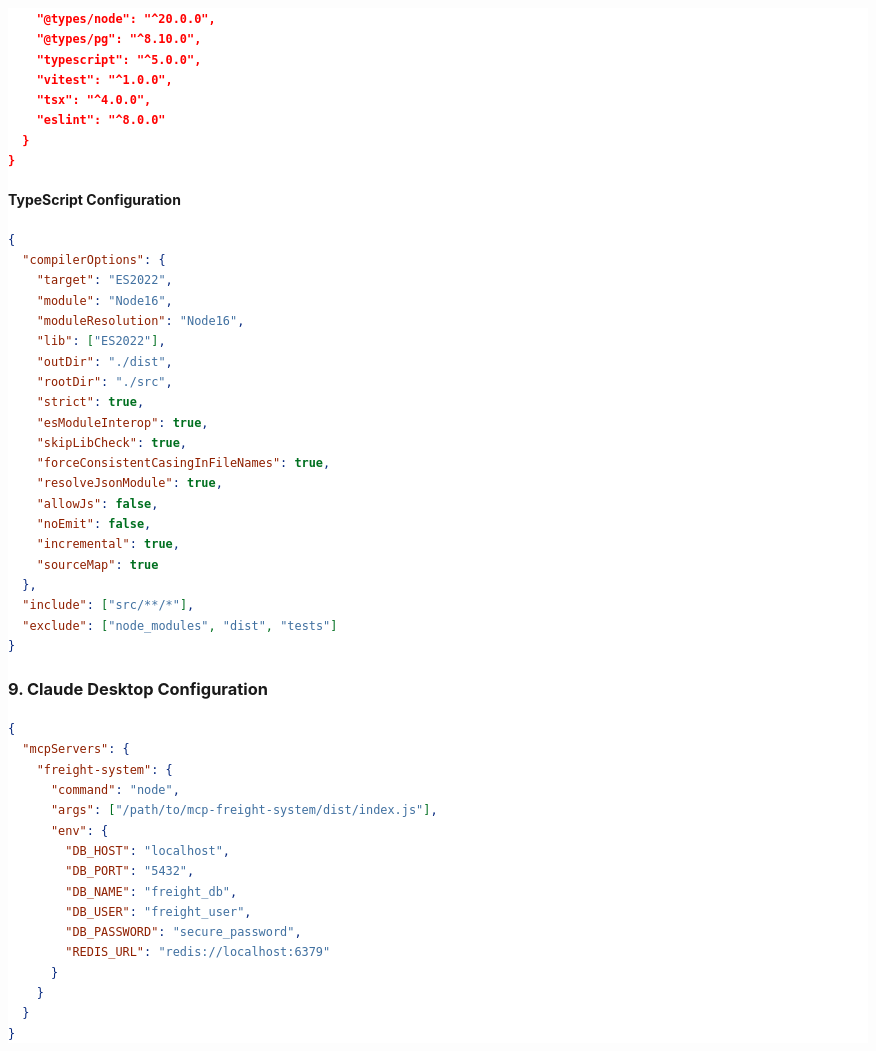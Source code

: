 ```json
    "@types/node": "^20.0.0",
    "@types/pg": "^8.10.0",
    "typescript": "^5.0.0",
    "vitest": "^1.0.0",
    "tsx": "^4.0.0",
    "eslint": "^8.0.0"
  }
}
```

#### TypeScript Configuration

```json
{
  "compilerOptions": {
    "target": "ES2022",
    "module": "Node16",
    "moduleResolution": "Node16",
    "lib": ["ES2022"],
    "outDir": "./dist",
    "rootDir": "./src",
    "strict": true,
    "esModuleInterop": true,
    "skipLibCheck": true,
    "forceConsistentCasingInFileNames": true,
    "resolveJsonModule": true,
    "allowJs": false,
    "noEmit": false,
    "incremental": true,
    "sourceMap": true
  },
  "include": ["src/**/*"],
  "exclude": ["node_modules", "dist", "tests"]
}
```

### 9. Claude Desktop Configuration

```json
{
  "mcpServers": {
    "freight-system": {
      "command": "node",
      "args": ["/path/to/mcp-freight-system/dist/index.js"],
      "env": {
        "DB_HOST": "localhost",
        "DB_PORT": "5432",
        "DB_NAME": "freight_db",
        "DB_USER": "freight_user",
        "DB_PASSWORD": "secure_password",
        "REDIS_URL": "redis://localhost:6379"
      }
    }
  }
}
```
